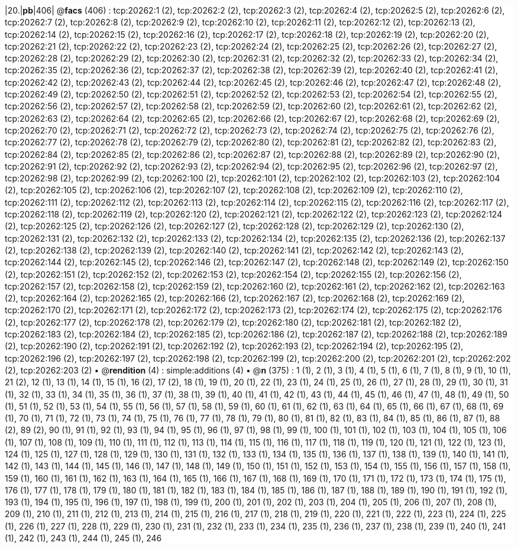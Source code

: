 |20.|__pb__|406| @__facs__ (406) : tcp:20262:1 (2), tcp:20262:2 (2), tcp:20262:3 (2), tcp:20262:4 (2), tcp:20262:5 (2), tcp:20262:6 (2), tcp:20262:7 (2), tcp:20262:8 (2), tcp:20262:9 (2), tcp:20262:10 (2), tcp:20262:11 (2), tcp:20262:12 (2), tcp:20262:13 (2), tcp:20262:14 (2), tcp:20262:15 (2), tcp:20262:16 (2), tcp:20262:17 (2), tcp:20262:18 (2), tcp:20262:19 (2), tcp:20262:20 (2), tcp:20262:21 (2), tcp:20262:22 (2), tcp:20262:23 (2), tcp:20262:24 (2), tcp:20262:25 (2), tcp:20262:26 (2), tcp:20262:27 (2), tcp:20262:28 (2), tcp:20262:29 (2), tcp:20262:30 (2), tcp:20262:31 (2), tcp:20262:32 (2), tcp:20262:33 (2), tcp:20262:34 (2), tcp:20262:35 (2), tcp:20262:36 (2), tcp:20262:37 (2), tcp:20262:38 (2), tcp:20262:39 (2), tcp:20262:40 (2), tcp:20262:41 (2), tcp:20262:42 (2), tcp:20262:43 (2), tcp:20262:44 (2), tcp:20262:45 (2), tcp:20262:46 (2), tcp:20262:47 (2), tcp:20262:48 (2), tcp:20262:49 (2), tcp:20262:50 (2), tcp:20262:51 (2), tcp:20262:52 (2), tcp:20262:53 (2), tcp:20262:54 (2), tcp:20262:55 (2), tcp:20262:56 (2), tcp:20262:57 (2), tcp:20262:58 (2), tcp:20262:59 (2), tcp:20262:60 (2), tcp:20262:61 (2), tcp:20262:62 (2), tcp:20262:63 (2), tcp:20262:64 (2), tcp:20262:65 (2), tcp:20262:66 (2), tcp:20262:67 (2), tcp:20262:68 (2), tcp:20262:69 (2), tcp:20262:70 (2), tcp:20262:71 (2), tcp:20262:72 (2), tcp:20262:73 (2), tcp:20262:74 (2), tcp:20262:75 (2), tcp:20262:76 (2), tcp:20262:77 (2), tcp:20262:78 (2), tcp:20262:79 (2), tcp:20262:80 (2), tcp:20262:81 (2), tcp:20262:82 (2), tcp:20262:83 (2), tcp:20262:84 (2), tcp:20262:85 (2), tcp:20262:86 (2), tcp:20262:87 (2), tcp:20262:88 (2), tcp:20262:89 (2), tcp:20262:90 (2), tcp:20262:91 (2), tcp:20262:92 (2), tcp:20262:93 (2), tcp:20262:94 (2), tcp:20262:95 (2), tcp:20262:96 (2), tcp:20262:97 (2), tcp:20262:98 (2), tcp:20262:99 (2), tcp:20262:100 (2), tcp:20262:101 (2), tcp:20262:102 (2), tcp:20262:103 (2), tcp:20262:104 (2), tcp:20262:105 (2), tcp:20262:106 (2), tcp:20262:107 (2), tcp:20262:108 (2), tcp:20262:109 (2), tcp:20262:110 (2), tcp:20262:111 (2), tcp:20262:112 (2), tcp:20262:113 (2), tcp:20262:114 (2), tcp:20262:115 (2), tcp:20262:116 (2), tcp:20262:117 (2), tcp:20262:118 (2), tcp:20262:119 (2), tcp:20262:120 (2), tcp:20262:121 (2), tcp:20262:122 (2), tcp:20262:123 (2), tcp:20262:124 (2), tcp:20262:125 (2), tcp:20262:126 (2), tcp:20262:127 (2), tcp:20262:128 (2), tcp:20262:129 (2), tcp:20262:130 (2), tcp:20262:131 (2), tcp:20262:132 (2), tcp:20262:133 (2), tcp:20262:134 (2), tcp:20262:135 (2), tcp:20262:136 (2), tcp:20262:137 (2), tcp:20262:138 (2), tcp:20262:139 (2), tcp:20262:140 (2), tcp:20262:141 (2), tcp:20262:142 (2), tcp:20262:143 (2), tcp:20262:144 (2), tcp:20262:145 (2), tcp:20262:146 (2), tcp:20262:147 (2), tcp:20262:148 (2), tcp:20262:149 (2), tcp:20262:150 (2), tcp:20262:151 (2), tcp:20262:152 (2), tcp:20262:153 (2), tcp:20262:154 (2), tcp:20262:155 (2), tcp:20262:156 (2), tcp:20262:157 (2), tcp:20262:158 (2), tcp:20262:159 (2), tcp:20262:160 (2), tcp:20262:161 (2), tcp:20262:162 (2), tcp:20262:163 (2), tcp:20262:164 (2), tcp:20262:165 (2), tcp:20262:166 (2), tcp:20262:167 (2), tcp:20262:168 (2), tcp:20262:169 (2), tcp:20262:170 (2), tcp:20262:171 (2), tcp:20262:172 (2), tcp:20262:173 (2), tcp:20262:174 (2), tcp:20262:175 (2), tcp:20262:176 (2), tcp:20262:177 (2), tcp:20262:178 (2), tcp:20262:179 (2), tcp:20262:180 (2), tcp:20262:181 (2), tcp:20262:182 (2), tcp:20262:183 (2), tcp:20262:184 (2), tcp:20262:185 (2), tcp:20262:186 (2), tcp:20262:187 (2), tcp:20262:188 (2), tcp:20262:189 (2), tcp:20262:190 (2), tcp:20262:191 (2), tcp:20262:192 (2), tcp:20262:193 (2), tcp:20262:194 (2), tcp:20262:195 (2), tcp:20262:196 (2), tcp:20262:197 (2), tcp:20262:198 (2), tcp:20262:199 (2), tcp:20262:200 (2), tcp:20262:201 (2), tcp:20262:202 (2), tcp:20262:203 (2)  •  @__rendition__ (4) : simple:additions (4)  •  @__n__ (375) : 1 (1), 2 (1), 3 (1), 4 (1), 5 (1), 6 (1), 7 (1), 8 (1), 9 (1), 10 (1), 21 (2), 12 (1), 13 (1), 14 (1), 15 (1), 16 (2), 17 (2), 18 (1), 19 (1), 20 (1), 22 (1), 23 (1), 24 (1), 25 (1), 26 (1), 27 (1), 28 (1), 29 (1), 30 (1), 31 (1), 32 (1), 33 (1), 34 (1), 35 (1), 36 (1), 37 (1), 38 (1), 39 (1), 40 (1), 41 (1), 42 (1), 43 (1), 44 (1), 45 (1), 46 (1), 47 (1), 48 (1), 49 (1), 50 (1), 51 (1), 52 (1), 53 (1), 54 (1), 55 (1), 56 (1), 57 (1), 58 (1), 59 (1), 60 (1), 61 (1), 62 (1), 63 (1), 64 (1), 65 (1), 66 (1), 67 (1), 68 (1), 69 (1), 70 (1), 71 (1), 72 (1), 73 (1), 74 (1), 75 (1), 76 (1), 77 (1), 78 (1), 79 (1), 80 (1), 81 (1), 82 (1), 83 (1), 84 (1), 85 (1), 86 (1), 87 (1), 88 (2), 89 (2), 90 (1), 91 (1), 92 (1), 93 (1), 94 (1), 95 (1), 96 (1), 97 (1), 98 (1), 99 (1), 100 (1), 101 (1), 102 (1), 103 (1), 104 (1), 105 (1), 106 (1), 107 (1), 108 (1), 109 (1), 110 (1), 111 (1), 112 (1), 113 (1), 114 (1), 115 (1), 116 (1), 117 (1), 118 (1), 119 (1), 120 (1), 121 (1), 122 (1), 123 (1), 124 (1), 125 (1), 127 (1), 128 (1), 129 (1), 130 (1), 131 (1), 132 (1), 133 (1), 134 (1), 135 (1), 136 (1), 137 (1), 138 (1), 139 (1), 140 (1), 141 (1), 142 (1), 143 (1), 144 (1), 145 (1), 146 (1), 147 (1), 148 (1), 149 (1), 150 (1), 151 (1), 152 (1), 153 (1), 154 (1), 155 (1), 156 (1), 157 (1), 158 (1), 159 (1), 160 (1), 161 (1), 162 (1), 163 (1), 164 (1), 165 (1), 166 (1), 167 (1), 168 (1), 169 (1), 170 (1), 171 (1), 172 (1), 173 (1), 174 (1), 175 (1), 176 (1), 177 (1), 178 (1), 179 (1), 180 (1), 181 (1), 182 (1), 183 (1), 184 (1), 185 (1), 186 (1), 187 (1), 188 (1), 189 (1), 190 (1), 191 (1), 192 (1), 193 (1), 194 (1), 195 (1), 196 (1), 197 (1), 198 (1), 199 (1), 200 (1), 201 (1), 202 (1), 203 (1), 204 (1), 205 (1), 206 (1), 207 (1), 208 (1), 209 (1), 210 (1), 211 (1), 212 (1), 213 (1), 214 (1), 215 (1), 216 (1), 217 (1), 218 (1), 219 (1), 220 (1), 221 (1), 222 (1), 223 (1), 224 (1), 225 (1), 226 (1), 227 (1), 228 (1), 229 (1), 230 (1), 231 (1), 232 (1), 233 (1), 234 (1), 235 (1), 236 (1), 237 (1), 238 (1), 239 (1), 240 (1), 241 (1), 242 (1), 243 (1), 244 (1), 245 (1), 246